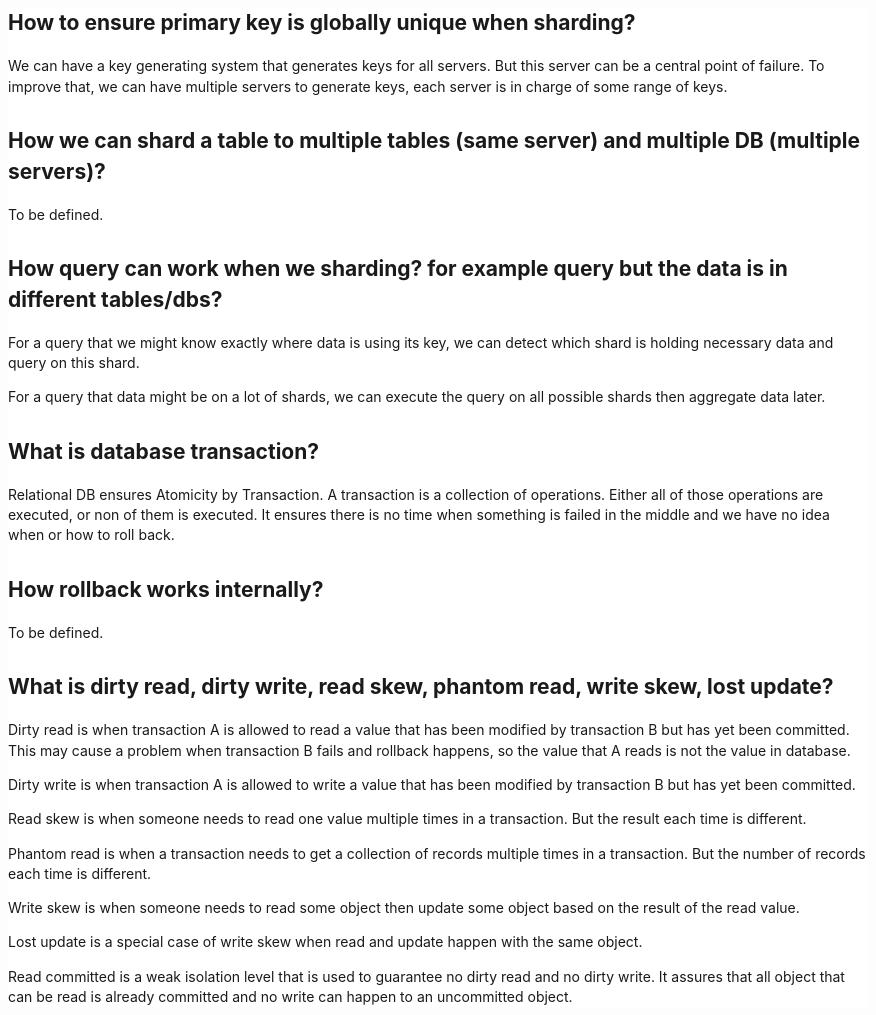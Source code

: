 ## How to ensure primary key is globally unique when sharding?

We can have a key generating system that generates keys for all servers. But this server can be a central point of failure. To improve that, we can have multiple servers to generate keys, each server is in charge of some range of keys.

## How we can shard a table to multiple tables (same server) and multiple DB (multiple servers)?

To be defined.

## How query can work when we sharding? for example query but the data is in different tables/dbs?

For a query that we might know exactly where data is using its key, we can detect which shard is holding necessary data and query on this shard.

For a query that data might be on a lot of shards, we can execute the query on all possible shards then aggregate data later.

## What is database transaction?

Relational DB ensures Atomicity by Transaction. A transaction is a collection of operations. Either all of those operations are executed, or non of them is executed. It ensures there is no time when something is failed in the middle and we have no idea when or how to roll back.

## How rollback works internally?

To be defined.

## What is dirty read, dirty write, read skew, phantom read, write skew, lost update?

Dirty read is when transaction A is allowed to read a value that has been modified by transaction B but has yet been committed. This may cause a problem when transaction B fails and rollback happens, so the value that A reads is not the value in database.

Dirty write is when transaction A is allowed to write a value that has been modified by transaction B but has yet been committed.

Read skew is when someone needs to read one value multiple times in a transaction. But the result each time is different.

Phantom read is when a transaction needs to get a collection of records multiple times in a transaction. But the number of records each time is different.

Write skew is when someone needs to read some object then update some object based on the result of the read value.

Lost update is a special case of write skew when read and update happen with the same object.

Read committed is a weak isolation level that is used to guarantee no dirty read and no dirty write. It assures that all object that can be read is already committed and no write can happen to an uncommitted object.

